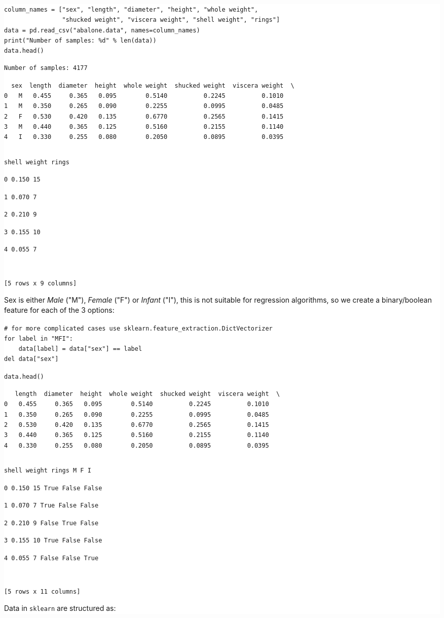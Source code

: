 
<pre class="in"><code>column_names = [&#34;sex&#34;, &#34;length&#34;, &#34;diameter&#34;, &#34;height&#34;, &#34;whole weight&#34;, 
                &#34;shucked weight&#34;, &#34;viscera weight&#34;, &#34;shell weight&#34;, &#34;rings&#34;]
data = pd.read_csv(&#34;abalone.data&#34;, names=column_names)
print(&#34;Number of samples: %d&#34; % len(data))
data.head()</code></pre>

<div class="out"><pre class='out'><code>Number of samples: 4177
</code></pre><pre class='out'><code>  sex  length  diameter  height  whole weight  shucked weight  viscera weight  \
0   M   0.455     0.365   0.095        0.5140          0.2245          0.1010   
1   M   0.350     0.265   0.090        0.2255          0.0995          0.0485   
2   F   0.530     0.420   0.135        0.6770          0.2565          0.1415   
3   M   0.440     0.365   0.125        0.5160          0.2155          0.1140   
4   I   0.330     0.255   0.080        0.2050          0.0895          0.0395   

   shell weight  rings  
0         0.150     15  
1         0.070      7  
2         0.210      9  
3         0.155     10  
4         0.055      7  

[5 rows x 9 columns]</code></pre></div>


Sex is either *Male* ("M"), *Female* ("F") or *Infant* ("I"), this is not suitable for regression algorithms, so we create a binary/boolean feature for each of the 3 options:


<pre class="in"><code># for more complicated cases use sklearn.feature_extraction.DictVectorizer
for label in &#34;MFI&#34;:
    data[label] = data[&#34;sex&#34;] == label
del data[&#34;sex&#34;]</code></pre>


<pre class="in"><code>data.head()</code></pre>

<div class="out"><pre class='out'><code>   length  diameter  height  whole weight  shucked weight  viscera weight  \
0   0.455     0.365   0.095        0.5140          0.2245          0.1010   
1   0.350     0.265   0.090        0.2255          0.0995          0.0485   
2   0.530     0.420   0.135        0.6770          0.2565          0.1415   
3   0.440     0.365   0.125        0.5160          0.2155          0.1140   
4   0.330     0.255   0.080        0.2050          0.0895          0.0395   

   shell weight  rings      M      F      I  
0         0.150     15   True  False  False  
1         0.070      7   True  False  False  
2         0.210      9  False   True  False  
3         0.155     10   True  False  False  
4         0.055      7  False  False   True  

[5 rows x 11 columns]</code></pre></div>


Data in `sklearn` are structured as:
